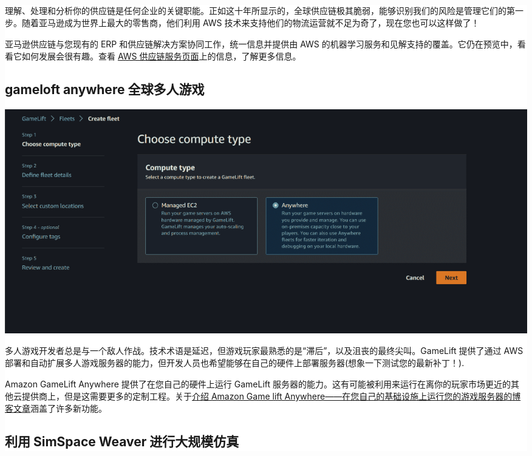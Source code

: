 理解、处理和分析你的供应链是任何企业的关键职能。正如这十年所显示的，全球供应链极其脆弱，能够识别我们的风险是管理它们的第一步。随着亚马逊成为世界上最大的零售商，他们利用 AWS 技术来支持他们的物流运营就不足为奇了，现在您也可以这样做了！

亚马逊供应链与您现有的 ERP 和供应链解决方案协同工作，统一信息并提供由 AWS 的机器学习服务和见解支持的覆盖。它仍在预览中，看看它如何发展会很有趣。查看 [AWS 供应链服务页面](https://aws.amazon.com/aws-supply-chain/)上的信息，了解更多信息。

## gameloft anywhere 全球多人游戏

![](img/5b8b062c6c04b0ff2b37b1c6f74c63f3.png)

多人游戏开发者总是与一个敌人作战。技术术语是延迟，但游戏玩家最熟悉的是“滞后”，以及沮丧的最终尖叫。GameLift 提供了通过 AWS 部署和自动扩展多人游戏服务器的能力，但开发人员也希望能够在自己的硬件上部署服务器(想象一下测试您的最新补丁！).

Amazon GameLift Anywhere 提供了在您自己的硬件上运行 GameLift 服务器的能力。这有可能被利用来运行在离你的玩家市场更近的其他云提供商上，但是这需要更多的定制工程。关于[介绍 Amazon Game lift Anywhere——在您自己的基础设施上运行您的游戏服务器的博客文章](https://aws.amazon.com/blogs/aws/introducing-amazon-gamelift-anywhere-run-your-game-servers-on-your-own-infrastructure/)涵盖了许多新功能。

## 利用 SimSpace Weaver 进行大规模仿真
